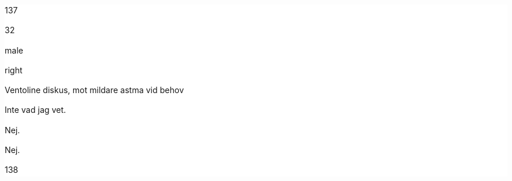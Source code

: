 <tr>

<td style="text-align:right;">

137

</td>

<td style="text-align:right;">

32

</td>

<td style="text-align:left;">

male

</td>

<td style="text-align:left;">

right

</td>

<td style="text-align:left;">

Ventoline diskus, mot mildare astma vid behov

</td>

<td style="text-align:left;">

Inte vad jag vet.

</td>

<td style="text-align:left;">

Nej.

</td>

<td style="text-align:left;">

Nej.

</td>

<td style="text-align:left;">

</td>

</tr>

<tr>

<td style="text-align:right;">

138

</td>

<td style="text-align:right;">
